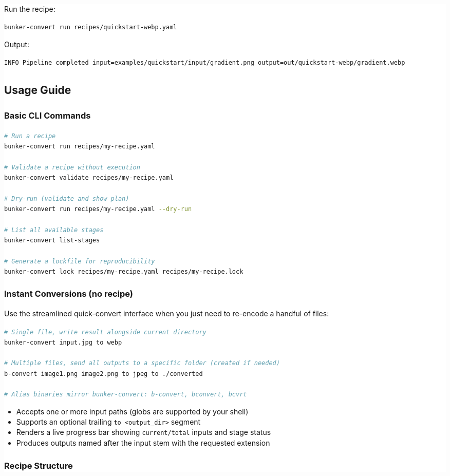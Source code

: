 Run the recipe:

```bash
bunker-convert run recipes/quickstart-webp.yaml
```

Output:
```
INFO Pipeline completed input=examples/quickstart/input/gradient.png output=out/quickstart-webp/gradient.webp
```

## Usage Guide

### Basic CLI Commands

```bash
# Run a recipe
bunker-convert run recipes/my-recipe.yaml

# Validate a recipe without execution
bunker-convert validate recipes/my-recipe.yaml

# Dry-run (validate and show plan)
bunker-convert run recipes/my-recipe.yaml --dry-run

# List all available stages
bunker-convert list-stages

# Generate a lockfile for reproducibility
bunker-convert lock recipes/my-recipe.yaml recipes/my-recipe.lock
```

### Instant Conversions (no recipe)

Use the streamlined quick-convert interface when you just need to re-encode a handful of files:

```bash
# Single file, write result alongside current directory
bunker-convert input.jpg to webp

# Multiple files, send all outputs to a specific folder (created if needed)
b-convert image1.png image2.png to jpeg to ./converted

# Alias binaries mirror bunker-convert: b-convert, bconvert, bcvrt
```

- Accepts one or more input paths (globs are supported by your shell)
- Supports an optional trailing `to <output_dir>` segment
- Renders a live progress bar showing `current/total` inputs and stage status
- Produces outputs named after the input stem with the requested extension

### Recipe Structure
